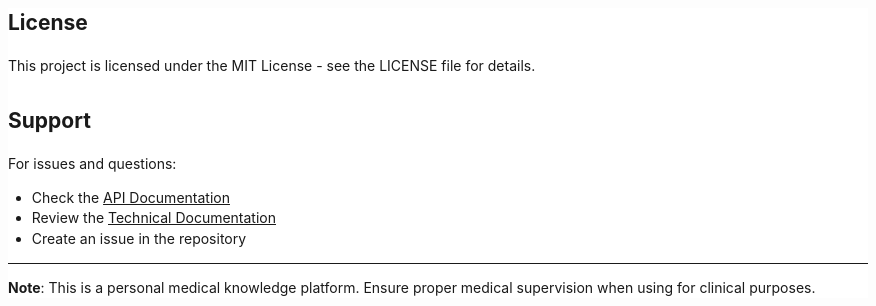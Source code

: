 ## License

This project is licensed under the MIT License - see the LICENSE file for details.

## Support

For issues and questions:
- Check the [API Documentation](http://localhost:8000/docs)
- Review the [Technical Documentation](./docs/TECHNICAL_DOCS.md)
- Create an issue in the repository

---

**Note**: This is a personal medical knowledge platform. Ensure proper medical supervision when using for clinical purposes.